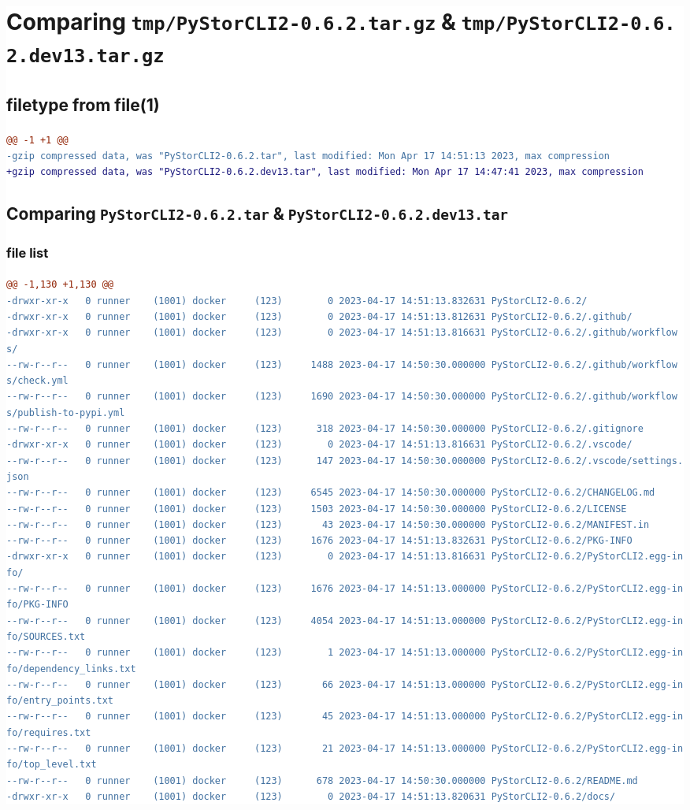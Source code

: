 # Comparing `tmp/PyStorCLI2-0.6.2.tar.gz` & `tmp/PyStorCLI2-0.6.2.dev13.tar.gz`

## filetype from file(1)

```diff
@@ -1 +1 @@
-gzip compressed data, was "PyStorCLI2-0.6.2.tar", last modified: Mon Apr 17 14:51:13 2023, max compression
+gzip compressed data, was "PyStorCLI2-0.6.2.dev13.tar", last modified: Mon Apr 17 14:47:41 2023, max compression
```

## Comparing `PyStorCLI2-0.6.2.tar` & `PyStorCLI2-0.6.2.dev13.tar`

### file list

```diff
@@ -1,130 +1,130 @@
-drwxr-xr-x   0 runner    (1001) docker     (123)        0 2023-04-17 14:51:13.832631 PyStorCLI2-0.6.2/
-drwxr-xr-x   0 runner    (1001) docker     (123)        0 2023-04-17 14:51:13.812631 PyStorCLI2-0.6.2/.github/
-drwxr-xr-x   0 runner    (1001) docker     (123)        0 2023-04-17 14:51:13.816631 PyStorCLI2-0.6.2/.github/workflows/
--rw-r--r--   0 runner    (1001) docker     (123)     1488 2023-04-17 14:50:30.000000 PyStorCLI2-0.6.2/.github/workflows/check.yml
--rw-r--r--   0 runner    (1001) docker     (123)     1690 2023-04-17 14:50:30.000000 PyStorCLI2-0.6.2/.github/workflows/publish-to-pypi.yml
--rw-r--r--   0 runner    (1001) docker     (123)      318 2023-04-17 14:50:30.000000 PyStorCLI2-0.6.2/.gitignore
-drwxr-xr-x   0 runner    (1001) docker     (123)        0 2023-04-17 14:51:13.816631 PyStorCLI2-0.6.2/.vscode/
--rw-r--r--   0 runner    (1001) docker     (123)      147 2023-04-17 14:50:30.000000 PyStorCLI2-0.6.2/.vscode/settings.json
--rw-r--r--   0 runner    (1001) docker     (123)     6545 2023-04-17 14:50:30.000000 PyStorCLI2-0.6.2/CHANGELOG.md
--rw-r--r--   0 runner    (1001) docker     (123)     1503 2023-04-17 14:50:30.000000 PyStorCLI2-0.6.2/LICENSE
--rw-r--r--   0 runner    (1001) docker     (123)       43 2023-04-17 14:50:30.000000 PyStorCLI2-0.6.2/MANIFEST.in
--rw-r--r--   0 runner    (1001) docker     (123)     1676 2023-04-17 14:51:13.832631 PyStorCLI2-0.6.2/PKG-INFO
-drwxr-xr-x   0 runner    (1001) docker     (123)        0 2023-04-17 14:51:13.816631 PyStorCLI2-0.6.2/PyStorCLI2.egg-info/
--rw-r--r--   0 runner    (1001) docker     (123)     1676 2023-04-17 14:51:13.000000 PyStorCLI2-0.6.2/PyStorCLI2.egg-info/PKG-INFO
--rw-r--r--   0 runner    (1001) docker     (123)     4054 2023-04-17 14:51:13.000000 PyStorCLI2-0.6.2/PyStorCLI2.egg-info/SOURCES.txt
--rw-r--r--   0 runner    (1001) docker     (123)        1 2023-04-17 14:51:13.000000 PyStorCLI2-0.6.2/PyStorCLI2.egg-info/dependency_links.txt
--rw-r--r--   0 runner    (1001) docker     (123)       66 2023-04-17 14:51:13.000000 PyStorCLI2-0.6.2/PyStorCLI2.egg-info/entry_points.txt
--rw-r--r--   0 runner    (1001) docker     (123)       45 2023-04-17 14:51:13.000000 PyStorCLI2-0.6.2/PyStorCLI2.egg-info/requires.txt
--rw-r--r--   0 runner    (1001) docker     (123)       21 2023-04-17 14:51:13.000000 PyStorCLI2-0.6.2/PyStorCLI2.egg-info/top_level.txt
--rw-r--r--   0 runner    (1001) docker     (123)      678 2023-04-17 14:50:30.000000 PyStorCLI2-0.6.2/README.md
-drwxr-xr-x   0 runner    (1001) docker     (123)        0 2023-04-17 14:51:13.820631 PyStorCLI2-0.6.2/docs/
```